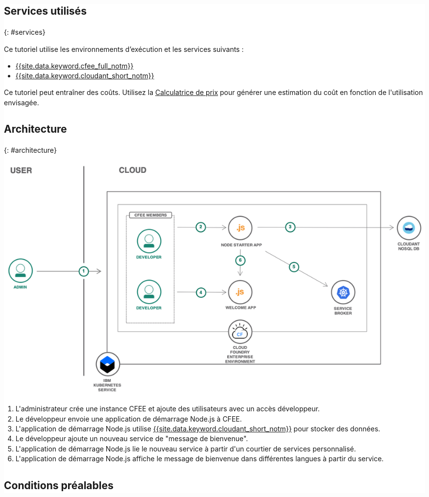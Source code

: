 ## Services utilisés

{: #services}

Ce tutoriel utilise les environnements d’exécution et les services suivants : 

- [{{site.data.keyword.cfee_full_notm}}](https://{DomainName}/cfadmin/create)
- [{{site.data.keyword.cloudant_short_notm}}](https://{DomainName}/catalog/services/cloudant)

Ce tutoriel peut entraîner des coûts. Utilisez la [Calculatrice de prix](https://{DomainName}/pricing/) pour générer une estimation du coût en fonction de l'utilisation envisagée. 

## Architecture

{: #architecture}

![Architecture](./images/solution45-CFEE-apps/Architecture.png)

1. L'administrateur crée une instance CFEE et ajoute des utilisateurs avec un accès développeur. 
2. Le développeur envoie une application de démarrage Node.js à CFEE. 
3. L'application de démarrage Node.js utilise [{{site.data.keyword.cloudant_short_notm}}](https://{DomainName}/catalog/services/cloudant) pour stocker des données. 
4. Le développeur ajoute un nouveau service de "message de bienvenue". 
5. L'application de démarrage Node.js lie le nouveau service à partir d'un courtier de services personnalisé. 
6. L'application de démarrage Node.js affiche le message de bienvenue dans différentes langues à partir du service. 

## Conditions préalables
